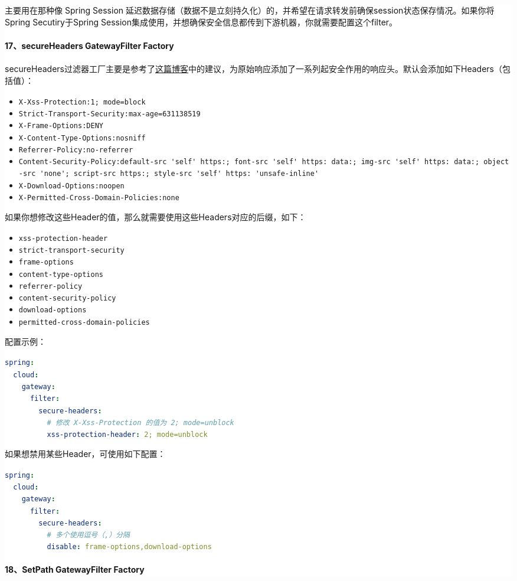 主要用在那种像 Spring Session 延迟数据存储（数据不是立刻持久化）的，并希望在请求转发前确保session状态保存情况。如果你将Spring Secutiry于Spring Session集成使用，并想确保安全信息都传到下游机器，你就需要配置这个filter。

#### 17、secureHeaders GatewayFilter Factory

secureHeaders过滤器工厂主要是参考了[这篇博客](https://blog.appcanary.com/2017/http-security-headers.html)中的建议，为原始响应添加了一系列起安全作用的响应头。默认会添加如下Headers（包括值）：

- `X-Xss-Protection:1; mode=block`
- `Strict-Transport-Security:max-age=631138519`
- `X-Frame-Options:DENY`
- `X-Content-Type-Options:nosniff`
- `Referrer-Policy:no-referrer`
- `Content-Security-Policy:default-src 'self' https:; font-src 'self' https: data:; img-src 'self' https: data:; object-src 'none'; script-src https:; style-src 'self' https: 'unsafe-inline'`
- `X-Download-Options:noopen`
- `X-Permitted-Cross-Domain-Policies:none`

如果你想修改这些Header的值，那么就需要使用这些Headers对应的后缀，如下：

- `xss-protection-header`
- `strict-transport-security`
- `frame-options`
- `content-type-options`
- `referrer-policy`
- `content-security-policy`
- `download-options`
- `permitted-cross-domain-policies`

配置示例：

```yml
spring:
  cloud:
    gateway:
      filter:
        secure-headers:
          # 修改 X-Xss-Protection 的值为 2; mode=unblock
          xss-protection-header: 2; mode=unblock
```

如果想禁用某些Header，可使用如下配置：

```yml
spring:
  cloud:
    gateway:
      filter:
        secure-headers:
          # 多个使用逗号（,）分隔
          disable: frame-options,download-options

```

#### 18、SetPath GatewayFilter Factory

